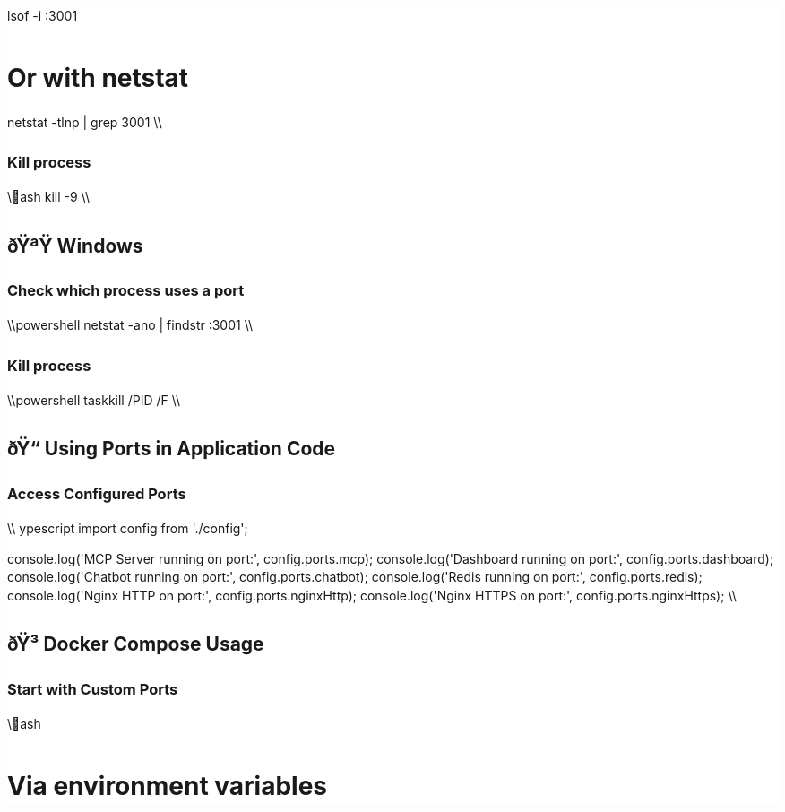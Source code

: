 lsof -i :3001

# Or with netstat

netstat -tlnp | grep 3001
\\\

### Kill process

\\\ash
kill -9 <PID>
\\\

## ðŸªŸ Windows

### Check which process uses a port

\\\powershell
netstat -ano | findstr :3001
\\\

### Kill process

\\\powershell
taskkill /PID <PID> /F
\\\

## ðŸ“ Using Ports in Application Code

### Access Configured Ports

\\\  ypescript
import config from './config';

console.log('MCP Server running on port:', config.ports.mcp);
console.log('Dashboard running on port:', config.ports.dashboard);
console.log('Chatbot running on port:', config.ports.chatbot);
console.log('Redis running on port:', config.ports.redis);
console.log('Nginx HTTP on port:', config.ports.nginxHttp);
console.log('Nginx HTTPS on port:', config.ports.nginxHttps);
\\\

## ðŸ³ Docker Compose Usage

### Start with Custom Ports

\\\ash

# Via environment variables
